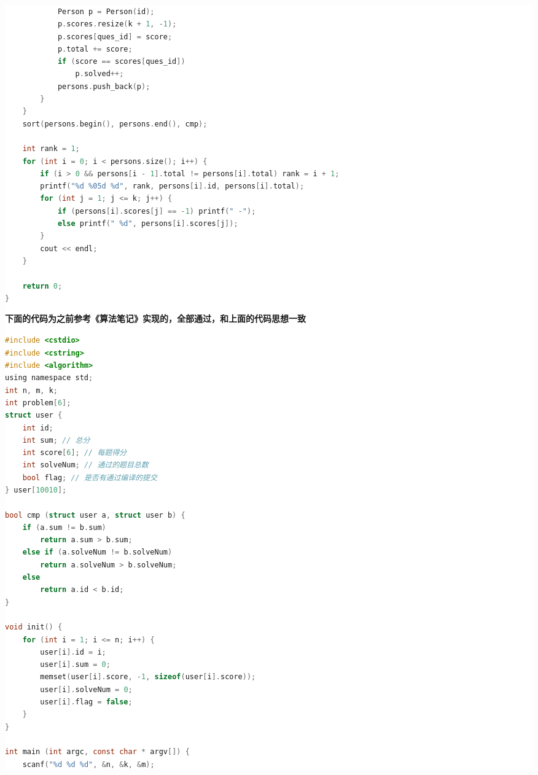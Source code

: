 ```c
			Person p = Person(id);
			p.scores.resize(k + 1, -1);
			p.scores[ques_id] = score;
			p.total += score;
			if (score == scores[ques_id])
				p.solved++;
			persons.push_back(p);
		}
	}
	sort(persons.begin(), persons.end(), cmp);

	int rank = 1;
	for (int i = 0; i < persons.size(); i++) {
		if (i > 0 && persons[i - 1].total != persons[i].total) rank = i + 1;
		printf("%d %05d %d", rank, persons[i].id, persons[i].total);
		for (int j = 1; j <= k; j++) {
			if (persons[i].scores[j] == -1) printf(" -");
			else printf(" %d", persons[i].scores[j]);
		}
		cout << endl;
	}

	return 0;
}
```

**下面的代码为之前参考《算法笔记》实现的，全部通过，和上面的代码思想一致**

```c
#include <cstdio>
#include <cstring>
#include <algorithm>
using namespace std;
int n, m, k;
int problem[6];
struct user {
    int id;
    int sum; // 总分
    int score[6]; // 每题得分
    int solveNum; // 通过的题目总数
    bool flag; // 是否有通过编译的提交
} user[10010];

bool cmp (struct user a, struct user b) {
    if (a.sum != b.sum)
        return a.sum > b.sum;
    else if (a.solveNum != b.solveNum)
        return a.solveNum > b.solveNum;
    else
        return a.id < b.id;
}

void init() {
    for (int i = 1; i <= n; i++) {
        user[i].id = i;
        user[i].sum = 0;
        memset(user[i].score, -1, sizeof(user[i].score));
        user[i].solveNum = 0;
        user[i].flag = false;
    }
}

int main (int argc, const char * argv[]) {
    scanf("%d %d %d", &n, &k, &m);
```